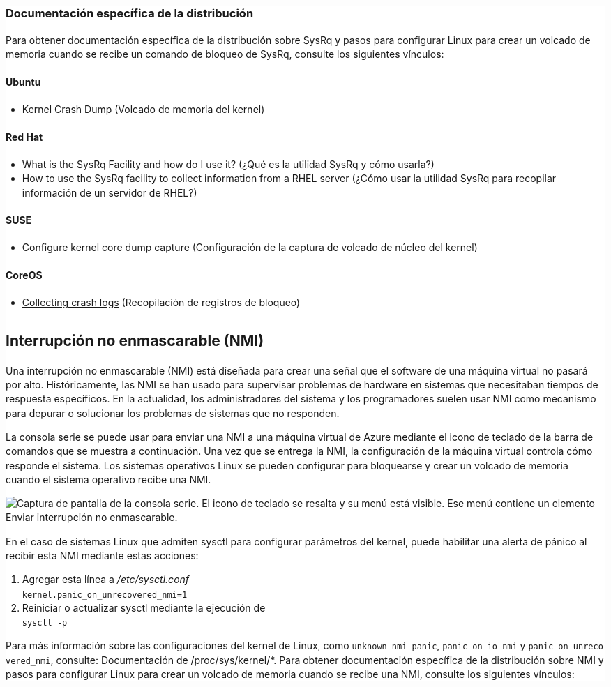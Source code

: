 ### <a name="distribution-specific-documentation"></a>Documentación específica de la distribución ###
Para obtener documentación específica de la distribución sobre SysRq y pasos para configurar Linux para crear un volcado de memoria cuando se recibe un comando de bloqueo de SysRq, consulte los siguientes vínculos:

#### <a name="ubuntu"></a>Ubuntu ####
 - [Kernel Crash Dump](https://help.ubuntu.com/lts/serverguide/kernel-crash-dump.html) (Volcado de memoria del kernel)

#### <a name="red-hat"></a>Red Hat ####
- [What is the SysRq Facility and how do I use it?](https://access.redhat.com/articles/231663) (¿Qué es la utilidad SysRq y cómo usarla?)
- [How to use the SysRq facility to collect information from a RHEL server](https://access.redhat.com/solutions/2023) (¿Cómo usar la utilidad SysRq para recopilar información de un servidor de RHEL?)

#### <a name="suse"></a>SUSE ####
- [Configure kernel core dump capture](https://www.suse.com/support/kb/doc/?id=3374462) (Configuración de la captura de volcado de núcleo del kernel)

#### <a name="coreos"></a>CoreOS ####
- [Collecting crash logs](https://coreos.com/os/docs/latest/collecting-crash-logs.html) (Recopilación de registros de bloqueo)

## <a name="non-maskable-interrupt-nmi"></a>Interrupción no enmascarable (NMI) 
Una interrupción no enmascarable (NMI) está diseñada para crear una señal que el software de una máquina virtual no pasará por alto. Históricamente, las NMI se han usado para supervisar problemas de hardware en sistemas que necesitaban tiempos de respuesta específicos.  En la actualidad, los administradores del sistema y los programadores suelen usar NMI como mecanismo para depurar o solucionar los problemas de sistemas que no responden.

La consola serie se puede usar para enviar una NMI a una máquina virtual de Azure mediante el icono de teclado de la barra de comandos que se muestra a continuación. Una vez que se entrega la NMI, la configuración de la máquina virtual controla cómo responde el sistema.  Los sistemas operativos Linux se pueden configurar para bloquearse y crear un volcado de memoria cuando el sistema operativo recibe una NMI.

![Captura de pantalla de la consola serie. El icono de teclado se resalta y su menú está visible. Ese menú contiene un elemento Enviar interrupción no enmascarable.](../media/virtual-machines-serial-console/virtual-machine-serial-console-command-menu.jpg) <br>

En el caso de sistemas Linux que admiten sysctl para configurar parámetros del kernel, puede habilitar una alerta de pánico al recibir esta NMI mediante estas acciones:
1. Agregar esta línea a */etc/sysctl.conf* <br>
    `kernel.panic_on_unrecovered_nmi=1`
1. Reiniciar o actualizar sysctl mediante la ejecución de <br>
    `sysctl -p`

Para más información sobre las configuraciones del kernel de Linux, como `unknown_nmi_panic`, `panic_on_io_nmi` y `panic_on_unrecovered_nmi`, consulte: [Documentación de /proc/sys/kernel/*](https://www.kernel.org/doc/Documentation/sysctl/kernel.txt). Para obtener documentación específica de la distribución sobre NMI y pasos para configurar Linux para crear un volcado de memoria cuando se recibe una NMI, consulte los siguientes vínculos:
 